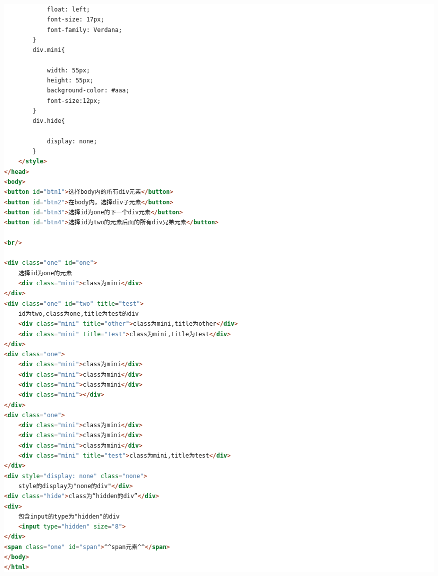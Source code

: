 ```html
            float: left;
            font-size: 17px;
            font-family: Verdana;
        }
        div.mini{
     
            width: 55px;
            height: 55px;
            background-color: #aaa;
            font-size:12px;
        }
        div.hide{
     
            display: none;
        }
    </style>
</head>
<body>
<button id="btn1">选择body内的所有div元素</button>
<button id="btn2">在body内，选择div子元素</button>
<button id="btn3">选择id为one的下一个div元素</button>
<button id="btn4">选择id为two的元素后面的所有div兄弟元素</button>

<br/>

<div class="one" id="one">
    选择id为one的元素
    <div class="mini">class为mini</div>
</div>
<div class="one" id="two" title="test">
    id为two,class为one,title为test的div
    <div class="mini" title="other">class为mini,title为other</div>
    <div class="mini" title="test">class为mini,title为test</div>
</div>
<div class="one">
    <div class="mini">class为mini</div>
    <div class="mini">class为mini</div>
    <div class="mini">class为mini</div>
    <div class="mini"></div>
</div>
<div class="one">
    <div class="mini">class为mini</div>
    <div class="mini">class为mini</div>
    <div class="mini">class为mini</div>
    <div class="mini" title="test">class为mini,title为test</div>
</div>
<div style="display: none" class="none">
    style的display为"none的div"</div>
<div class="hide">class为“hidden的div”</div>
<div>
    包含input的type为"hidden"的div
    <input type="hidden" size="8">
</div>
<span class="one" id="span">^^span元素^^</span>
</body>
</html>
```

